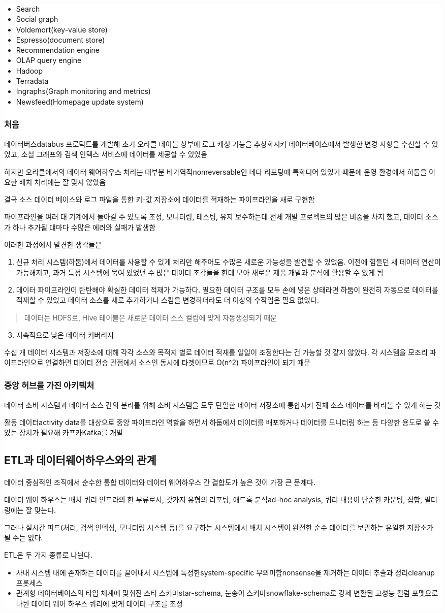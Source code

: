 - Search
- Social graph
- Voldemort(key-value store)
- Espresso(document store)
- Recommendation engine
- OLAP query engine
- Hadoop
- Terradata
- Ingraphs(Graph monitoring and metrics)
- Newsfeed(Homepage update system)

### 처음

데이터버스databus 프로덕트를 개발해 초기 오라클 테이블 상부에 로그 캐싱 기능을 추상화시켜 데이터베이스에서 발생한 변경 사항을 수신할 수 있었고, 소셜 그래프와 검색 인덱스 서비스에 데이터를 제공할 수 있었음

하지만 오라클에서의 데이터 웨어하우스 처리는 대부분 비가역적nonreversable인 데다 리포팅에 특화디어 있었기 때문에 운영 환경에서 하둡을 이요한 배치 처리에는 잘 맞지 않았음

결국 소스 데이터 베이스와 로그 파일을 통한 키-값 저장소에 데이터를 적재하는 파이프라인을 새로 구현함

파이프라인을 여러 대 기계에서 돌아갈 수 있도록 조정, 모니터링, 테스팅, 유지 보수하는데 전체 개발 프로젝트의 많은 비중을 차지 했고, 데이터 소스가 하나 추가될 댸마다 수많은 에러와 실패가 발생함

이러한 과정에서 발견한 생각들은

1. 신규 처리 시스템(하둡)에서 데이터를 사용할 수 있게 처리만 해주어도 수많은 새로운 가능성을 발견할 수 있었음. 이전에 힘들던 새 데이터 연산이 가능해지고, 과거 특정 시스템에 묶여 있었던 수 많은 데이터 조각들을 한데 모아 새로운 제품 개발과 분석에 활용할 수 있게 됨

2. 데이터 파이프라인이 탄탄해야 확실한 데이터 적재가 가능하다. 필요한 데이터 구조를 모두 손에 넣은 상태라면 하둡이 완전히 자동으로 데이터를 적재할 수 있었고 데이터 소스를 새로 추가하거나 스킴을 변경하더라도 더 이상의 수작업은 필요 없었다.
> 데이터는 HDFS로, Hive 테이블은 새로운 데이터 소스 컬럼에 맞게 자동생성되기 때문

3. 지속적으로 낮은 데이터 커버리지

수십 개 데이터 시스템과 저장소에 대해 각각 소스와 목적지 별로 데이터 적재를 일일이 조정한다는 건 가능할 것 같지 않았다. 각 시스템을 모조리 파이프라인으로 연결하면 데이터 전송 관점에서 소스인 동시에 타겟이므로 O(n^2) 파이프라인이 되기 때문

### 중앙 허브를 가진 아키텍처

데이터 소비 시스템과 데이터 소스 간의 분리를 위해 소비 시스템을 모두 단일한 데이터 저장소에 통합시켜 전체 소스 데이터를 바라볼 수 있게 하는 것

활동 데이터activity data를 대상으로 중앙 파이프라인 역할을 하면서 하둡에서 데이터를 배포하거나 데이터를 모니터링 하는 등 다양한 용도로 쓸 수 있는 장치가 필요해 카프카Kafka를 개발

## ETL과 데이터웨어하우스와의 관계

데이터 중심적인 조직에서 순수한 통합 데이터와 데이터 웨어하우스 간 결합도가 높은 것이 가장 큰 문제다.

데이터 웨어 하우스는 배치 쿼리 인프라의 한 부류로서, 갖가지 유형의 리포팅, 애드혹 분석ad-hoc analysis, 쿼리 내용이 단순한 카운팅, 집합, 필터링에는 잘 맞는다.

그러나 실시간 피드(처리, 검색 인덱싱, 모니터링 시스템 등)를 요구하는 시스템에서 배치 시스템이 완전한 순수 데이터를 보관하는 유일한 저장소가 될 수는 없다.

ETL은 두 가지 종류로 나뉜다.

- 사내 시스템 내에 존재하는 데이터를 끌어내서 시스템에 특정한system-specific 무의미함nonsense을 제거하는 데이터 추출과 정리cleanup 프롯세스
- 관계형 데이터베이스의 타입 체계에 맞춰진 스타 스키마star-schema, 눈송이 스키마snowflake-schema로 강제 변환된 고성능 컬럼 포맷으로 나뉜 데이터 웨어 하우스 쿼리에 맞게 데이터 구조를 조정
